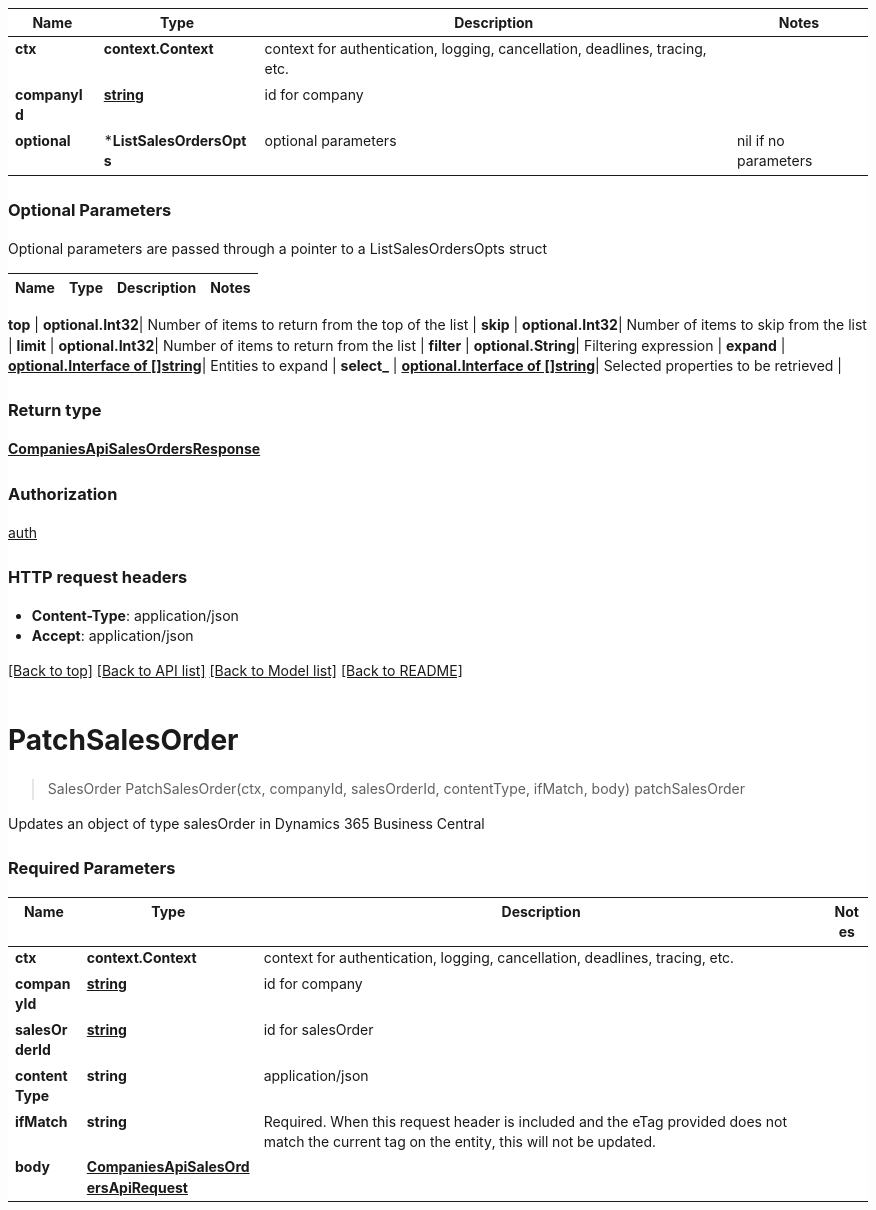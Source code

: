 Name | Type | Description  | Notes
------------- | ------------- | ------------- | -------------
 **ctx** | **context.Context** | context for authentication, logging, cancellation, deadlines, tracing, etc.
  **companyId** | [**string**](.md)| id for company | 
 **optional** | ***ListSalesOrdersOpts** | optional parameters | nil if no parameters

### Optional Parameters
Optional parameters are passed through a pointer to a ListSalesOrdersOpts struct

Name | Type | Description  | Notes
------------- | ------------- | ------------- | -------------

 **top** | **optional.Int32**| Number of items to return from the top of the list | 
 **skip** | **optional.Int32**| Number of items to skip from the list | 
 **limit** | **optional.Int32**| Number of items to return from the list | 
 **filter** | **optional.String**| Filtering expression | 
 **expand** | [**optional.Interface of []string**](string.md)| Entities to expand | 
 **select_** | [**optional.Interface of []string**](string.md)| Selected properties to be retrieved | 

### Return type

[**CompaniesApiSalesOrdersResponse**](CompaniesAPISalesOrdersResponse.md)

### Authorization

[auth](../README.md#auth)

### HTTP request headers

 - **Content-Type**: application/json
 - **Accept**: application/json

[[Back to top]](#) [[Back to API list]](../README.md#documentation-for-api-endpoints) [[Back to Model list]](../README.md#documentation-for-models) [[Back to README]](../README.md)

# **PatchSalesOrder**
> SalesOrder PatchSalesOrder(ctx, companyId, salesOrderId, contentType, ifMatch, body)
patchSalesOrder

Updates an object of type salesOrder in Dynamics 365 Business Central

### Required Parameters

Name | Type | Description  | Notes
------------- | ------------- | ------------- | -------------
 **ctx** | **context.Context** | context for authentication, logging, cancellation, deadlines, tracing, etc.
  **companyId** | [**string**](.md)| id for company | 
  **salesOrderId** | [**string**](.md)| id for salesOrder | 
  **contentType** | **string**| application/json | 
  **ifMatch** | **string**| Required. When this request header is included and the eTag provided does not match the current tag on the entity, this will not be updated. | 
  **body** | [**CompaniesApiSalesOrdersApiRequest**](CompaniesApiSalesOrdersApiRequest.md)|  | 
